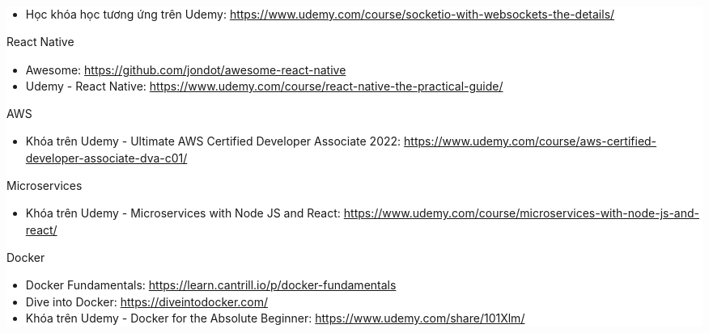 -   Học khóa học tương ứng trên Udemy: <https://www.udemy.com/course/socketio-with-websockets-the-details/>

React Native

-   Awesome: <https://github.com/jondot/awesome-react-native>
-   Udemy - React Native: <https://www.udemy.com/course/react-native-the-practical-guide/>

AWS

-   Khóa trên Udemy - Ultimate AWS Certified Developer Associate 2022: <https://www.udemy.com/course/aws-certified-developer-associate-dva-c01/>

Microservices

-   Khóa trên Udemy - Microservices with Node JS and React: <https://www.udemy.com/course/microservices-with-node-js-and-react/>

Docker

-   Docker Fundamentals: <https://learn.cantrill.io/p/docker-fundamentals>
-   Dive into Docker: <https://diveintodocker.com/>
-   Khóa trên Udemy - Docker for the Absolute Beginner: <https://www.udemy.com/share/101Xlm/>